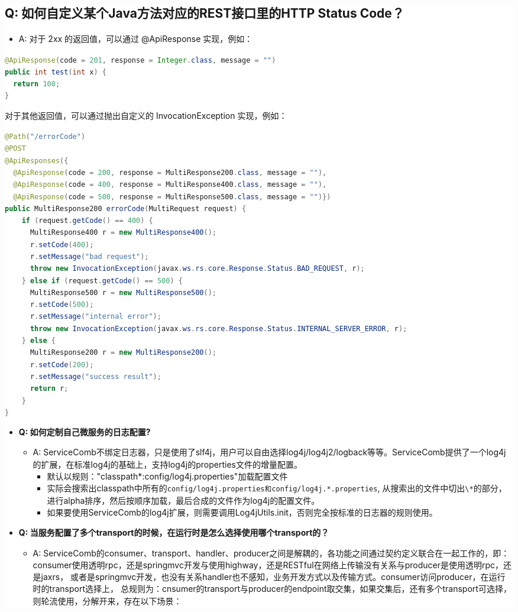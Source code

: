 

<h2 id="Q7">Q: 如何自定义某个Java方法对应的REST接口里的HTTP Status Code？</h2>

* A:  对于 2xx 的返回值，可以通过 @ApiResponse 实现，例如：

```java
@ApiResponse(code = 201, response = Integer.class, message = "")
public int test(int x) {
  return 100;
}
```

对于其他返回值，可以通过抛出自定义的 InvocationException 实现，例如：

```java
@Path("/errorCode")
@POST
@ApiResponses({
  @ApiResponse(code = 200, response = MultiResponse200.class, message = ""),
  @ApiResponse(code = 400, response = MultiResponse400.class, message = ""),
  @ApiResponse(code = 500, response = MultiResponse500.class, message = "")})
public MultiResponse200 errorCode(MultiRequest request) {
    if (request.getCode() == 400) {
      MultiResponse400 r = new MultiResponse400();
      r.setCode(400);
      r.setMessage("bad request");
      throw new InvocationException(javax.ws.rs.core.Response.Status.BAD_REQUEST, r);
    } else if (request.getCode() == 500) {
      MultiResponse500 r = new MultiResponse500();
      r.setCode(500);
      r.setMessage("internal error");
      throw new InvocationException(javax.ws.rs.core.Response.Status.INTERNAL_SERVER_ERROR, r);
    } else {
      MultiResponse200 r = new MultiResponse200();
      r.setCode(200);
      r.setMessage("success result");
      return r;
    }
}
```

* **Q: 如何定制自己微服务的日志配置?**

    * A: ServiceComb不绑定日志器，只是使用了slf4j，用户可以自由选择log4j/log4j2/logback等等。ServiceComb提供了一个log4j的扩展，在标准log4j的基础上，支持log4j的properties文件的增量配置。
        * 默认以规则："classpath\*:config/log4j.properties"加载配置文件
        * 实际会搜索出classpath中所有的```config/log4j.properties和config/log4j.*.properties```, 从搜索出的文件中切出```\*```的部分，进行alpha排序，然后按顺序加载，最后合成的文件作为log4j的配置文件。
        * 如果要使用ServiceComb的log4j扩展，则需要调用Log4jUtils.init，否则完全按标准的日志器的规则使用。

* **Q: 当服务配置了多个transport的时候，在运行时是怎么选择使用哪个transport的？**

    * A: ServiceComb的consumer、transport、handler、producer之间是解耦的，各功能之间通过契约定义联合在一起工作的，即：
          consumer使用透明rpc，还是springmvc开发与使用highway，还是RESTful在网络上传输没有关系与producer是使用透明rpc，还是jaxrs，
          或者是springmvc开发，也没有关系handler也不感知，业务开发方式以及传输方式。consumer访问producer，在运行时的transport选择上，
          总规则为：cnsumer的transport与producer的endpoint取交集，如果交集后，还有多个transport可选择，则轮流使用，分解开来，存在以下场景：
